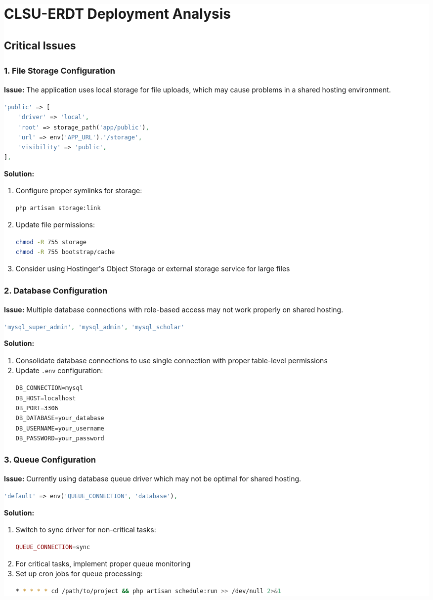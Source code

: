 # CLSU-ERDT Deployment Analysis

## Critical Issues

### 1. File Storage Configuration
**Issue:** The application uses local storage for file uploads, which may cause problems in a shared hosting environment.
```php
'public' => [
    'driver' => 'local',
    'root' => storage_path('app/public'),
    'url' => env('APP_URL').'/storage',
    'visibility' => 'public',
],
```
**Solution:**
1. Configure proper symlinks for storage:
   ```bash
   php artisan storage:link
   ```
2. Update file permissions:
   ```bash
   chmod -R 755 storage
   chmod -R 755 bootstrap/cache
   ```
3. Consider using Hostinger's Object Storage or external storage service for large files

### 2. Database Configuration
**Issue:** Multiple database connections with role-based access may not work properly on shared hosting.
```php
'mysql_super_admin', 'mysql_admin', 'mysql_scholar'
```
**Solution:**
1. Consolidate database connections to use single connection with proper table-level permissions
2. Update `.env` configuration:
   ```
   DB_CONNECTION=mysql
   DB_HOST=localhost
   DB_PORT=3306
   DB_DATABASE=your_database
   DB_USERNAME=your_username
   DB_PASSWORD=your_password
   ```

### 3. Queue Configuration
**Issue:** Currently using database queue driver which may not be optimal for shared hosting.
```php
'default' => env('QUEUE_CONNECTION', 'database'),
```
**Solution:**
1. Switch to sync driver for non-critical tasks:
   ```php
   QUEUE_CONNECTION=sync
   ```
2. For critical tasks, implement proper queue monitoring
3. Set up cron jobs for queue processing:
   ```bash
   * * * * * cd /path/to/project && php artisan schedule:run >> /dev/null 2>&1
   ```
